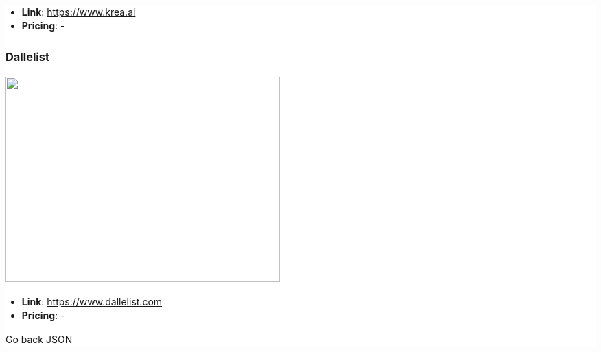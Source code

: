 - **Link**: https://www.krea.ai
- **Pricing**: -

### [Dallelist](https://www.dallelist.com)
<a href="https://www.dallelist.com">
   <img src="media/Dallelist.png" width="400" height="300">
</a>
 
- **Link**: https://www.dallelist.com
- **Pricing**: -


[Go back](../README.md) [JSON](json/Prompts.json)